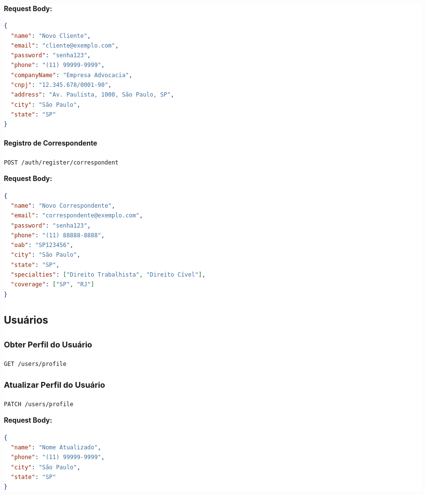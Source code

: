 **Request Body:**
```json
{
  "name": "Novo Cliente",
  "email": "cliente@exemplo.com",
  "password": "senha123",
  "phone": "(11) 99999-9999",
  "companyName": "Empresa Advocacia",
  "cnpj": "12.345.678/0001-90",
  "address": "Av. Paulista, 1000, São Paulo, SP",
  "city": "São Paulo",
  "state": "SP"
}
```

#### Registro de Correspondente

```
POST /auth/register/correspondent
```

**Request Body:**
```json
{
  "name": "Novo Correspondente",
  "email": "correspondente@exemplo.com",
  "password": "senha123",
  "phone": "(11) 88888-8888",
  "oab": "SP123456",
  "city": "São Paulo",
  "state": "SP",
  "specialties": ["Direito Trabalhista", "Direito Cível"],
  "coverage": ["SP", "RJ"]
}
```

## Usuários

### Obter Perfil do Usuário

```
GET /users/profile
```

### Atualizar Perfil do Usuário

```
PATCH /users/profile
```

**Request Body:**
```json
{
  "name": "Nome Atualizado",
  "phone": "(11) 99999-9999",
  "city": "São Paulo",
  "state": "SP"
}
```
